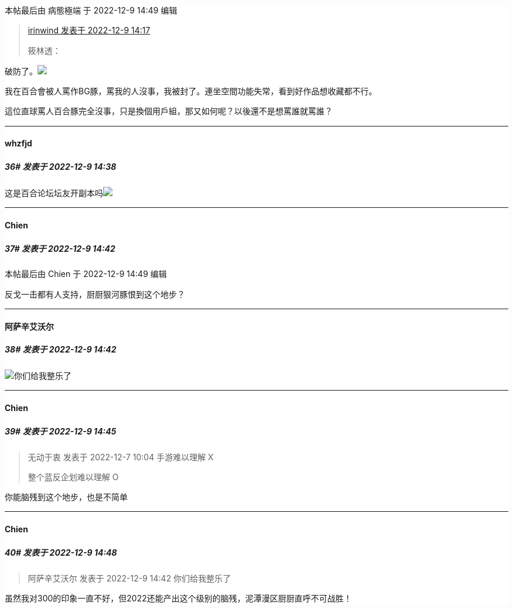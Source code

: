  本帖最后由 病態極端 于 2022-12-9 14:49 编辑 
<blockquote><a href="httphttps://bbs.saraba1st.com/2b/forum.php?mod=redirect&amp;goto=findpost&amp;pid=58849046&amp;ptid=2104454" target="_blank">irinwind 发表于 2022-12-9 14:17</a>

筱林透：</blockquote>
破防了。<img src="https://static.saraba1st.com/image/smiley/face2017/138.png" referrerpolicy="no-referrer">

我在百合會被人罵作BG豚，罵我的人沒事，我被封了。連坐空間功能失常，看到好作品想收藏都不行。

這位直球罵人百合豚完全沒事，只是換個用戶組，那又如何呢？以後還不是想罵誰就罵誰？

*****

####  whzfjd  
##### 36#       发表于 2022-12-9 14:38

这是百合论坛坛友开副本吗<img src="https://static.saraba1st.com/image/smiley/face2017/067.png" referrerpolicy="no-referrer">

*****

####  Chien  
##### 37#       发表于 2022-12-9 14:42

 本帖最后由 Chien 于 2022-12-9 14:49 编辑 

反戈一击都有人支持，厨厨狠河豚恨到这个地步？

*****

####  阿萨辛艾沃尔  
##### 38#       发表于 2022-12-9 14:42

<img src="https://static.saraba1st.com/image/smiley/face2017/245.png" referrerpolicy="no-referrer">你们给我整乐了

*****

####  Chien  
##### 39#       发表于 2022-12-9 14:45

<blockquote>无动于衷 发表于 2022-12-7 10:04
手游难以理解 X

整个蓝反企划难以理解 O

</blockquote>
你能脑残到这个地步，也是不简单

*****

####  Chien  
##### 40#       发表于 2022-12-9 14:48

<blockquote>阿萨辛艾沃尔 发表于 2022-12-9 14:42
你们给我整乐了</blockquote>
虽然我对300的印象一直不好，但2022还能产出这个级别的脑残，泥潭漫区厨厨直呼不可战胜！
